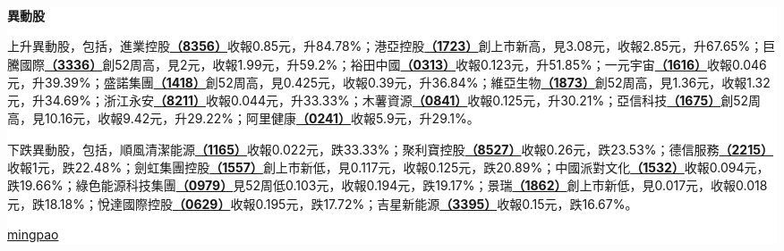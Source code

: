 **異動股**

上升異動股，包括，進業控股[**（8356）**](stock1.php?code=8356)收報0.85元，升84.78%；港亞控股[**（1723）**](stock1.php?code=1723)創上市新高，見3.08元，收報2.85元，升67.65%；巨騰國際[**（3336）**](stock1.php?code=3336)創52周高，見2元，收報1.99元，升59.2%；裕田中國[**（0313）**](stock1.php?code=0313)收報0.123元，升51.85%；一元宇宙[**（1616）**](stock1.php?code=1616)收報0.046元，升39.39%；盛諾集團[**（1418）**](stock1.php?code=1418)創52周高，見0.425元，收報0.39元，升36.84%；維亞生物[**（1873）**](stock1.php?code=1873)創52周高，見1.36元，收報1.32元，升34.69%；浙江永安[**（8211）**](stock1.php?code=8211)收報0.044元，升33.33%；木薯資源[**（0841）**](stock1.php?code=0841)收報0.125元，升30.21%；亞信科技[**（1675）**](stock1.php?code=1675)創52周高，見10.16元，收報9.42元，升29.22%；阿里健康[**（0241）**](stock1.php?code=0241)收報5.9元，升29.1%。

下跌異動股，包括，順風清潔能源[**（1165）**](stock1.php?code=1165)收報0.022元，跌33.33%；聚利寶控股[**（8527）**](stock1.php?code=8527)收報0.26元，跌23.53%；德信服務[**（2215）**](stock1.php?code=2215)收報1元，跌22.48%；劍虹集團控股[**（1557）**](stock1.php?code=1557)創上市新低，見0.117元，收報0.125元，跌20.89%；中國派對文化[**（1532）**](stock1.php?code=1532)收報0.094元，跌19.66%；綠色能源科技集團[**（0979）**](stock1.php?code=0979)見52周低0.103元，收報0.194元，跌19.17%；景瑞[**（1862）**](stock1.php?code=1862)創上市新低，見0.017元，收報0.018元，跌18.18%；悅達國際控股[**（0629）**](stock1.php?code=0629)收報0.195元，跌17.72%；吉星新能源[**（3395）**](stock1.php?code=3395)收報0.15元，跌16.67%。

[mingpao](https://finance.mingpao.com/fin/instantf/20250214/1739522290062/%e6%81%92%e6%8c%87%e6%9c%80%e9%ab%98%e4%bd%8d%e6%94%b6%e5%8d%87805%e9%bb%9e-%e5%89%b54%e5%80%8b%e6%9c%88%e9%ab%98-%e7%a7%91%e6%8c%87%e5%8d%875-%e5%89%b53%e5%b9%b4%e9%ab%98-%e6%88%90%e4%ba%a43646%e5%84%84%e5%85%83-%e6%b8%af%e8%82%a1%e5%85%a8%e5%91%a8%e5%8d%877)
